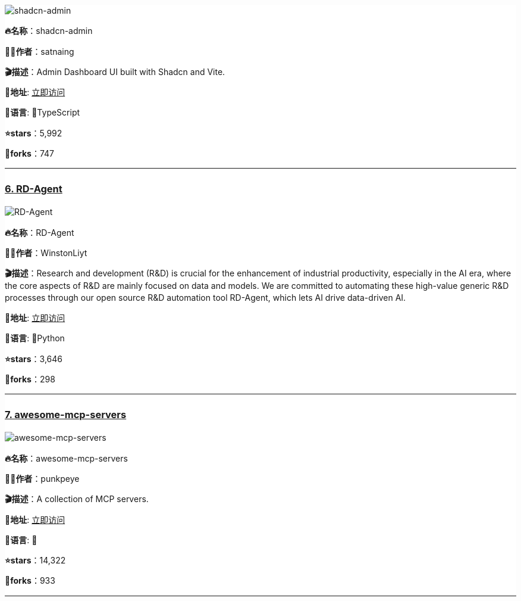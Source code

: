 ![shadcn-admin](https://s0.wp.com/mshots/v1/https://github.com//satnaing/shadcn-admin?w=600&h=450) 

**🔥名称**：shadcn-admin 

**🧑‍💻作者**：satnaing 

**🎬描述**：Admin Dashboard UI built with Shadcn and Vite. 

**🔗地址**: [立即访问](https://github.com//satnaing/shadcn-admin) 

**👀语言**: 🔺TypeScript 

**⭐stars**：5,992 

**📍forks**：747 

--- 

### [6. RD-Agent](https://github.com//microsoft/RD-Agent) 

![RD-Agent](https://s0.wp.com/mshots/v1/https://github.com//microsoft/RD-Agent?w=600&h=450) 

**🔥名称**：RD-Agent 

**🧑‍💻作者**：WinstonLiyt 

**🎬描述**：Research and development (R&D) is crucial for the enhancement of industrial productivity, especially in the AI era, where the core aspects of R&D are mainly focused on data and models. We are committed to automating these high-value generic R&D processes through our open source R&D automation tool RD-Agent, which lets AI drive data-driven AI. 

**🔗地址**: [立即访问](https://github.com//microsoft/RD-Agent) 

**👀语言**: 🔺Python 

**⭐stars**：3,646 

**📍forks**：298 

--- 

### [7. awesome-mcp-servers](https://github.com//punkpeye/awesome-mcp-servers) 

![awesome-mcp-servers](https://s0.wp.com/mshots/v1/https://github.com//punkpeye/awesome-mcp-servers?w=600&h=450) 

**🔥名称**：awesome-mcp-servers 

**🧑‍💻作者**：punkpeye 

**🎬描述**：A collection of MCP servers. 

**🔗地址**: [立即访问](https://github.com//punkpeye/awesome-mcp-servers) 

**👀语言**: 🔺 

**⭐stars**：14,322 

**📍forks**：933 

--- 
